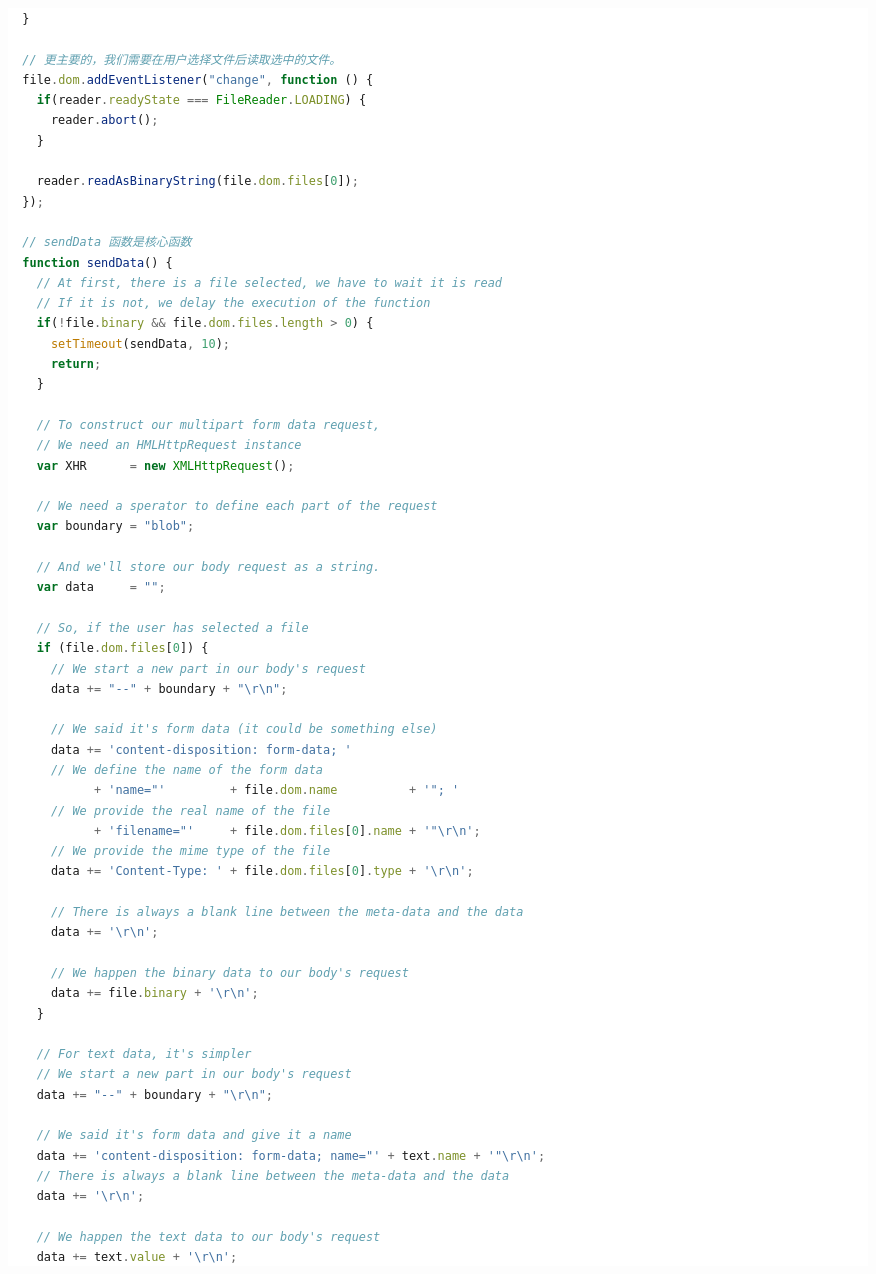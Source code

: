   ```javascript
    }

    // 更主要的，我们需要在用户选择文件后读取选中的文件。
    file.dom.addEventListener("change", function () {
      if(reader.readyState === FileReader.LOADING) {
        reader.abort();
      }

      reader.readAsBinaryString(file.dom.files[0]);
    });

    // sendData 函数是核心函数
    function sendData() {
      // At first, there is a file selected, we have to wait it is read
      // If it is not, we delay the execution of the function
      if(!file.binary && file.dom.files.length > 0) {
        setTimeout(sendData, 10);
        return;
      }

      // To construct our multipart form data request,
      // We need an HMLHttpRequest instance
      var XHR      = new XMLHttpRequest();

      // We need a sperator to define each part of the request
      var boundary = "blob";

      // And we'll store our body request as a string.
      var data     = "";

      // So, if the user has selected a file
      if (file.dom.files[0]) {
        // We start a new part in our body's request
        data += "--" + boundary + "\r\n";

        // We said it's form data (it could be something else)
        data += 'content-disposition: form-data; '
        // We define the name of the form data
              + 'name="'         + file.dom.name          + '"; '
        // We provide the real name of the file
              + 'filename="'     + file.dom.files[0].name + '"\r\n';
        // We provide the mime type of the file
        data += 'Content-Type: ' + file.dom.files[0].type + '\r\n';

        // There is always a blank line between the meta-data and the data
        data += '\r\n';

        // We happen the binary data to our body's request
        data += file.binary + '\r\n';
      }

      // For text data, it's simpler
      // We start a new part in our body's request
      data += "--" + boundary + "\r\n";

      // We said it's form data and give it a name
      data += 'content-disposition: form-data; name="' + text.name + '"\r\n';
      // There is always a blank line between the meta-data and the data
      data += '\r\n';

      // We happen the text data to our body's request
      data += text.value + '\r\n';

  ```